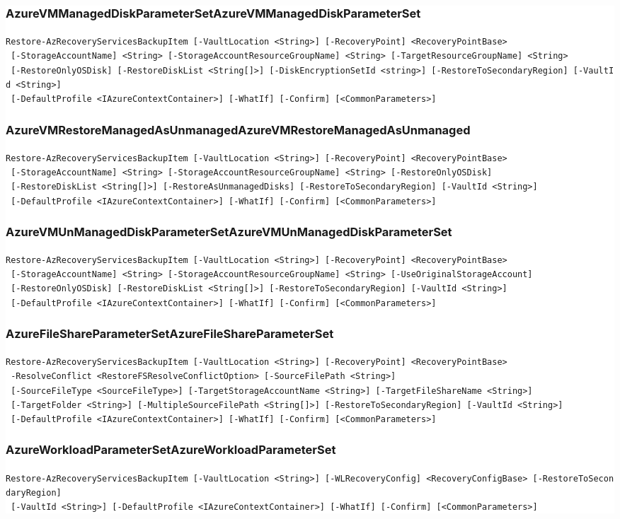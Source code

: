 ### <span data-ttu-id="5e3bc-108">AzureVMManagedDiskParameterSet</span><span class="sxs-lookup"><span data-stu-id="5e3bc-108">AzureVMManagedDiskParameterSet</span></span>
```
Restore-AzRecoveryServicesBackupItem [-VaultLocation <String>] [-RecoveryPoint] <RecoveryPointBase>
 [-StorageAccountName] <String> [-StorageAccountResourceGroupName] <String> [-TargetResourceGroupName] <String>
 [-RestoreOnlyOSDisk] [-RestoreDiskList <String[]>] [-DiskEncryptionSetId <string>] [-RestoreToSecondaryRegion] [-VaultId <String>]
 [-DefaultProfile <IAzureContextContainer>] [-WhatIf] [-Confirm] [<CommonParameters>]
```

### <span data-ttu-id="5e3bc-109">AzureVMRestoreManagedAsUnmanaged</span><span class="sxs-lookup"><span data-stu-id="5e3bc-109">AzureVMRestoreManagedAsUnmanaged</span></span>
```
Restore-AzRecoveryServicesBackupItem [-VaultLocation <String>] [-RecoveryPoint] <RecoveryPointBase>
 [-StorageAccountName] <String> [-StorageAccountResourceGroupName] <String> [-RestoreOnlyOSDisk]
 [-RestoreDiskList <String[]>] [-RestoreAsUnmanagedDisks] [-RestoreToSecondaryRegion] [-VaultId <String>]
 [-DefaultProfile <IAzureContextContainer>] [-WhatIf] [-Confirm] [<CommonParameters>]
```

### <span data-ttu-id="5e3bc-110">AzureVMUnManagedDiskParameterSet</span><span class="sxs-lookup"><span data-stu-id="5e3bc-110">AzureVMUnManagedDiskParameterSet</span></span>
```
Restore-AzRecoveryServicesBackupItem [-VaultLocation <String>] [-RecoveryPoint] <RecoveryPointBase>
 [-StorageAccountName] <String> [-StorageAccountResourceGroupName] <String> [-UseOriginalStorageAccount]
 [-RestoreOnlyOSDisk] [-RestoreDiskList <String[]>] [-RestoreToSecondaryRegion] [-VaultId <String>]
 [-DefaultProfile <IAzureContextContainer>] [-WhatIf] [-Confirm] [<CommonParameters>]
```

### <span data-ttu-id="5e3bc-111">AzureFileShareParameterSet</span><span class="sxs-lookup"><span data-stu-id="5e3bc-111">AzureFileShareParameterSet</span></span>
```
Restore-AzRecoveryServicesBackupItem [-VaultLocation <String>] [-RecoveryPoint] <RecoveryPointBase>
 -ResolveConflict <RestoreFSResolveConflictOption> [-SourceFilePath <String>]
 [-SourceFileType <SourceFileType>] [-TargetStorageAccountName <String>] [-TargetFileShareName <String>]
 [-TargetFolder <String>] [-MultipleSourceFilePath <String[]>] [-RestoreToSecondaryRegion] [-VaultId <String>]
 [-DefaultProfile <IAzureContextContainer>] [-WhatIf] [-Confirm] [<CommonParameters>]
```

### <span data-ttu-id="5e3bc-112">AzureWorkloadParameterSet</span><span class="sxs-lookup"><span data-stu-id="5e3bc-112">AzureWorkloadParameterSet</span></span>
```
Restore-AzRecoveryServicesBackupItem [-VaultLocation <String>] [-WLRecoveryConfig] <RecoveryConfigBase> [-RestoreToSecondaryRegion]
 [-VaultId <String>] [-DefaultProfile <IAzureContextContainer>] [-WhatIf] [-Confirm] [<CommonParameters>]
```
